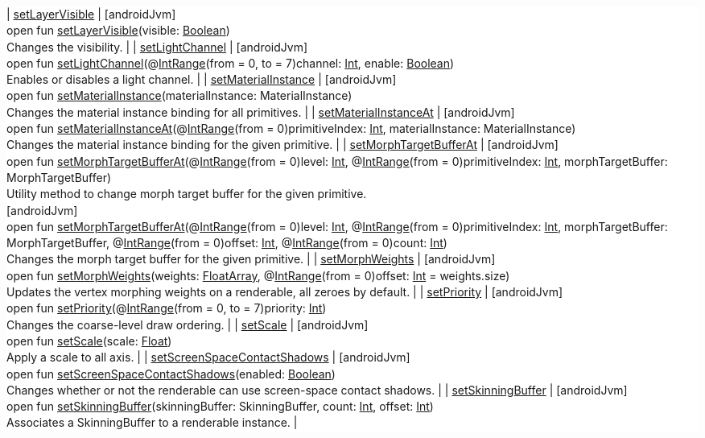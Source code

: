 | [setLayerVisible](../../io.github.sceneview.components/-renderable-component/set-layer-visible.md) | [androidJvm]<br>open fun [setLayerVisible](../../io.github.sceneview.components/-renderable-component/set-layer-visible.md)(visible: [Boolean](https://kotlinlang.org/api/latest/jvm/stdlib/kotlin/-boolean/index.html))<br>Changes the visibility. |
| [setLightChannel](../../io.github.sceneview.components/-renderable-component/set-light-channel.md) | [androidJvm]<br>open fun [setLightChannel](../../io.github.sceneview.components/-renderable-component/set-light-channel.md)(@[IntRange](https://developer.android.com/reference/kotlin/androidx/annotation/IntRange.html)(from = 0, to = 7)channel: [Int](https://kotlinlang.org/api/latest/jvm/stdlib/kotlin/-int/index.html), enable: [Boolean](https://kotlinlang.org/api/latest/jvm/stdlib/kotlin/-boolean/index.html))<br>Enables or disables a light channel. |
| [setMaterialInstance](../../io.github.sceneview.components/-renderable-component/set-material-instance.md) | [androidJvm]<br>open fun [setMaterialInstance](../../io.github.sceneview.components/-renderable-component/set-material-instance.md)(materialInstance: MaterialInstance)<br>Changes the material instance binding for all primitives. |
| [setMaterialInstanceAt](../../io.github.sceneview.components/-renderable-component/set-material-instance-at.md) | [androidJvm]<br>open fun [setMaterialInstanceAt](../../io.github.sceneview.components/-renderable-component/set-material-instance-at.md)(@[IntRange](https://developer.android.com/reference/kotlin/androidx/annotation/IntRange.html)(from = 0)primitiveIndex: [Int](https://kotlinlang.org/api/latest/jvm/stdlib/kotlin/-int/index.html), materialInstance: MaterialInstance)<br>Changes the material instance binding for the given primitive. |
| [setMorphTargetBufferAt](../../io.github.sceneview.components/-renderable-component/set-morph-target-buffer-at.md) | [androidJvm]<br>open fun [setMorphTargetBufferAt](../../io.github.sceneview.components/-renderable-component/set-morph-target-buffer-at.md)(@[IntRange](https://developer.android.com/reference/kotlin/androidx/annotation/IntRange.html)(from = 0)level: [Int](https://kotlinlang.org/api/latest/jvm/stdlib/kotlin/-int/index.html), @[IntRange](https://developer.android.com/reference/kotlin/androidx/annotation/IntRange.html)(from = 0)primitiveIndex: [Int](https://kotlinlang.org/api/latest/jvm/stdlib/kotlin/-int/index.html), morphTargetBuffer: MorphTargetBuffer)<br>Utility method to change morph target buffer for the given primitive.<br>[androidJvm]<br>open fun [setMorphTargetBufferAt](../../io.github.sceneview.components/-renderable-component/set-morph-target-buffer-at.md)(@[IntRange](https://developer.android.com/reference/kotlin/androidx/annotation/IntRange.html)(from = 0)level: [Int](https://kotlinlang.org/api/latest/jvm/stdlib/kotlin/-int/index.html), @[IntRange](https://developer.android.com/reference/kotlin/androidx/annotation/IntRange.html)(from = 0)primitiveIndex: [Int](https://kotlinlang.org/api/latest/jvm/stdlib/kotlin/-int/index.html), morphTargetBuffer: MorphTargetBuffer, @[IntRange](https://developer.android.com/reference/kotlin/androidx/annotation/IntRange.html)(from = 0)offset: [Int](https://kotlinlang.org/api/latest/jvm/stdlib/kotlin/-int/index.html), @[IntRange](https://developer.android.com/reference/kotlin/androidx/annotation/IntRange.html)(from = 0)count: [Int](https://kotlinlang.org/api/latest/jvm/stdlib/kotlin/-int/index.html))<br>Changes the morph target buffer for the given primitive. |
| [setMorphWeights](../../io.github.sceneview.components/-renderable-component/set-morph-weights.md) | [androidJvm]<br>open fun [setMorphWeights](../../io.github.sceneview.components/-renderable-component/set-morph-weights.md)(weights: [FloatArray](https://kotlinlang.org/api/latest/jvm/stdlib/kotlin/-float-array/index.html), @[IntRange](https://developer.android.com/reference/kotlin/androidx/annotation/IntRange.html)(from = 0)offset: [Int](https://kotlinlang.org/api/latest/jvm/stdlib/kotlin/-int/index.html) = weights.size)<br>Updates the vertex morphing weights on a renderable, all zeroes by default. |
| [setPriority](../../io.github.sceneview.components/-renderable-component/set-priority.md) | [androidJvm]<br>open fun [setPriority](../../io.github.sceneview.components/-renderable-component/set-priority.md)(@[IntRange](https://developer.android.com/reference/kotlin/androidx/annotation/IntRange.html)(from = 0, to = 7)priority: [Int](https://kotlinlang.org/api/latest/jvm/stdlib/kotlin/-int/index.html))<br>Changes the coarse-level draw ordering. |
| [setScale](../../io.github.sceneview.components/-transform-component/set-scale.md) | [androidJvm]<br>open fun [setScale](../../io.github.sceneview.components/-transform-component/set-scale.md)(scale: [Float](https://kotlinlang.org/api/latest/jvm/stdlib/kotlin/-float/index.html))<br>Apply a scale to all axis. |
| [setScreenSpaceContactShadows](../../io.github.sceneview.components/-renderable-component/set-screen-space-contact-shadows.md) | [androidJvm]<br>open fun [setScreenSpaceContactShadows](../../io.github.sceneview.components/-renderable-component/set-screen-space-contact-shadows.md)(enabled: [Boolean](https://kotlinlang.org/api/latest/jvm/stdlib/kotlin/-boolean/index.html))<br>Changes whether or not the renderable can use screen-space contact shadows. |
| [setSkinningBuffer](../../io.github.sceneview.components/-renderable-component/set-skinning-buffer.md) | [androidJvm]<br>open fun [setSkinningBuffer](../../io.github.sceneview.components/-renderable-component/set-skinning-buffer.md)(skinningBuffer: SkinningBuffer, count: [Int](https://kotlinlang.org/api/latest/jvm/stdlib/kotlin/-int/index.html), offset: [Int](https://kotlinlang.org/api/latest/jvm/stdlib/kotlin/-int/index.html))<br>Associates a SkinningBuffer to a renderable instance. |
